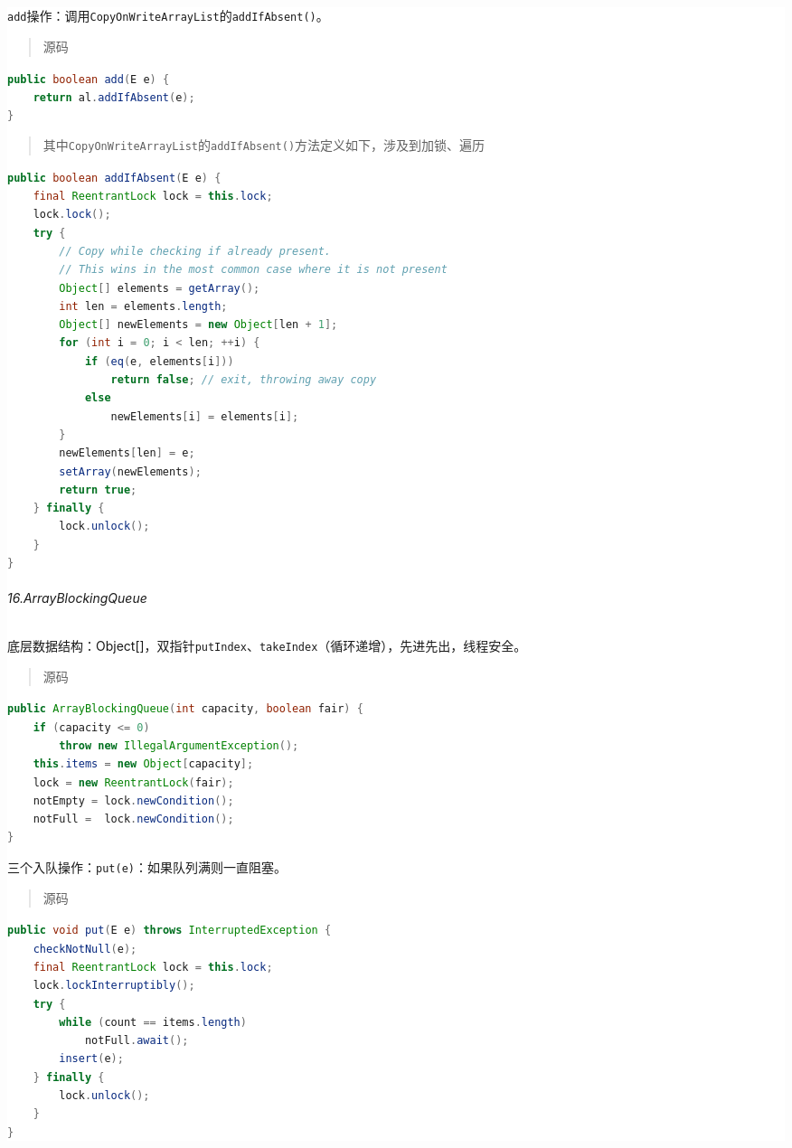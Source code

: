 `add`操作：调用`CopyOnWriteArrayList`的`addIfAbsent()`。  
> 源码
  
```java
public boolean add(E e) {
    return al.addIfAbsent(e);
}
```
> 其中`CopyOnWriteArrayList`的`addIfAbsent()`方法定义如下，涉及到加锁、遍历
  
```java
public boolean addIfAbsent(E e) {
    final ReentrantLock lock = this.lock;
    lock.lock();
    try {
        // Copy while checking if already present.
        // This wins in the most common case where it is not present
        Object[] elements = getArray();
        int len = elements.length;
        Object[] newElements = new Object[len + 1];
        for (int i = 0; i < len; ++i) {
            if (eq(e, elements[i]))
                return false; // exit, throwing away copy
            else
                newElements[i] = elements[i];
        }
        newElements[len] = e;
        setArray(newElements);
        return true;
    } finally {
        lock.unlock();
    }
}
```
  
###### <a name="JC.16">16.ArrayBlockingQueue</a>
底层数据结构：Object[]，双指针`putIndex`、`takeIndex`（循环递增），先进先出，线程安全。  
> 源码
  
```java
public ArrayBlockingQueue(int capacity, boolean fair) {
    if (capacity <= 0)
        throw new IllegalArgumentException();
    this.items = new Object[capacity];
    lock = new ReentrantLock(fair);
    notEmpty = lock.newCondition();
    notFull =  lock.newCondition();
}
```
  
三个入队操作：`put(e)`：如果队列满则一直阻塞。
> 源码
  
```java
public void put(E e) throws InterruptedException {
    checkNotNull(e);
    final ReentrantLock lock = this.lock;
    lock.lockInterruptibly();
    try {
        while (count == items.length)
            notFull.await();
        insert(e);
    } finally {
        lock.unlock();
    }
}
```
  